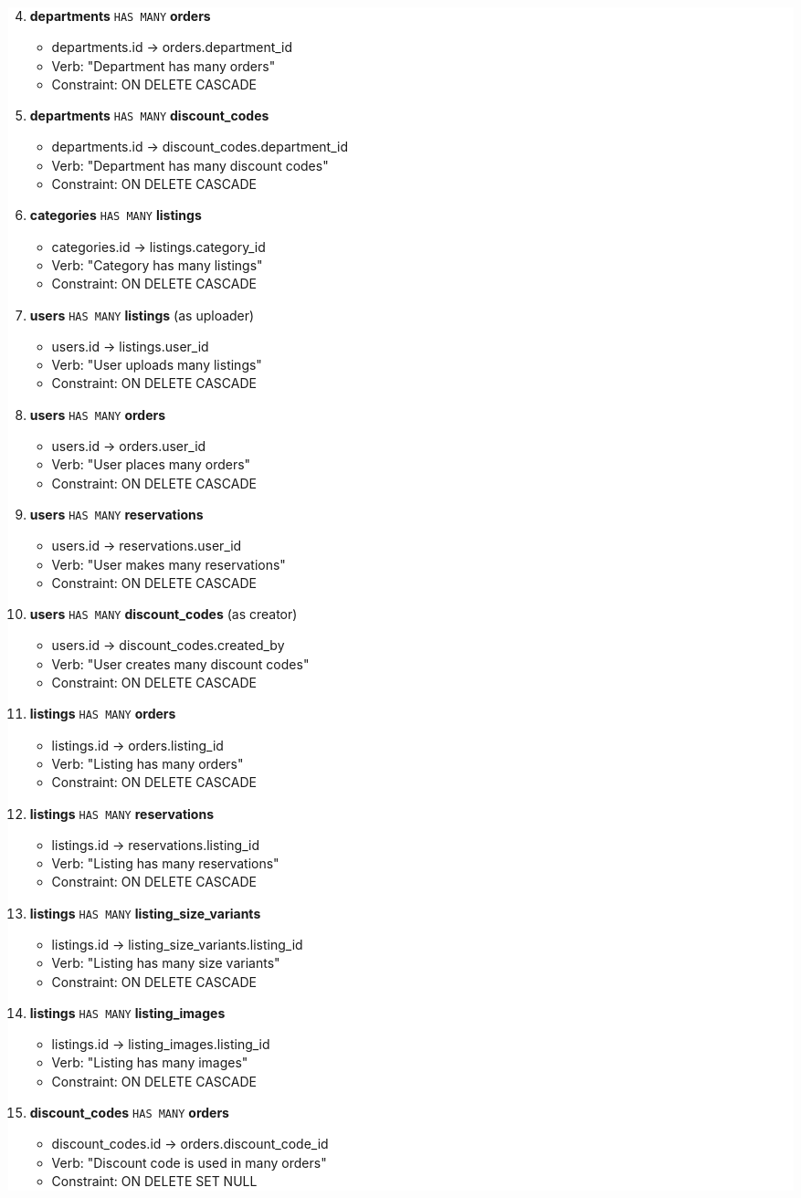 4. **departments** `HAS MANY` **orders**
   - departments.id → orders.department_id
   - Verb: "Department has many orders"
   - Constraint: ON DELETE CASCADE

5. **departments** `HAS MANY` **discount_codes**
   - departments.id → discount_codes.department_id
   - Verb: "Department has many discount codes"
   - Constraint: ON DELETE CASCADE

6. **categories** `HAS MANY` **listings**
   - categories.id → listings.category_id
   - Verb: "Category has many listings"
   - Constraint: ON DELETE CASCADE

7. **users** `HAS MANY` **listings** (as uploader)
   - users.id → listings.user_id
   - Verb: "User uploads many listings"
   - Constraint: ON DELETE CASCADE

8. **users** `HAS MANY` **orders**
   - users.id → orders.user_id
   - Verb: "User places many orders"
   - Constraint: ON DELETE CASCADE

9. **users** `HAS MANY` **reservations**
   - users.id → reservations.user_id
   - Verb: "User makes many reservations"
   - Constraint: ON DELETE CASCADE

10. **users** `HAS MANY` **discount_codes** (as creator)
    - users.id → discount_codes.created_by
    - Verb: "User creates many discount codes"
    - Constraint: ON DELETE CASCADE

11. **listings** `HAS MANY` **orders**
    - listings.id → orders.listing_id
    - Verb: "Listing has many orders"
    - Constraint: ON DELETE CASCADE

12. **listings** `HAS MANY` **reservations**
    - listings.id → reservations.listing_id
    - Verb: "Listing has many reservations"
    - Constraint: ON DELETE CASCADE

13. **listings** `HAS MANY` **listing_size_variants**
    - listings.id → listing_size_variants.listing_id
    - Verb: "Listing has many size variants"
    - Constraint: ON DELETE CASCADE

14. **listings** `HAS MANY` **listing_images**
    - listings.id → listing_images.listing_id
    - Verb: "Listing has many images"
    - Constraint: ON DELETE CASCADE

15. **discount_codes** `HAS MANY` **orders**
    - discount_codes.id → orders.discount_code_id
    - Verb: "Discount code is used in many orders"
    - Constraint: ON DELETE SET NULL
